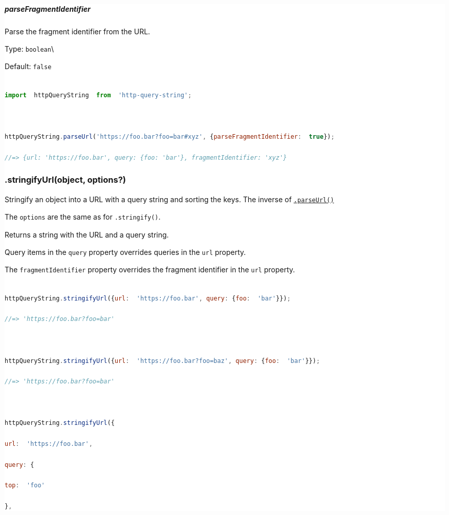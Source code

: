 
##### parseFragmentIdentifier

  

Parse the fragment identifier from the URL.

  

Type: `boolean`\

Default: `false`

  

```js

import  httpQueryString  from  'http-query-string';

  

httpQueryString.parseUrl('https://foo.bar?foo=bar#xyz', {parseFragmentIdentifier:  true});

//=> {url: 'https://foo.bar', query: {foo: 'bar'}, fragmentIdentifier: 'xyz'}

```

  

### .stringifyUrl(object, options?)

  

Stringify an object into a URL with a query string and sorting the keys. The inverse of [`.parseUrl()`](https://github.com/sindresorhus/http-query-string#parseurlstring-options)

  

The `options` are the same as for `.stringify()`.

  

Returns a string with the URL and a query string.

  

Query items in the `query` property overrides queries in the `url` property.

  

The `fragmentIdentifier` property overrides the fragment identifier in the `url` property.

  

```js

httpQueryString.stringifyUrl({url:  'https://foo.bar', query: {foo:  'bar'}});

//=> 'https://foo.bar?foo=bar'

  

httpQueryString.stringifyUrl({url:  'https://foo.bar?foo=baz', query: {foo:  'bar'}});

//=> 'https://foo.bar?foo=bar'

  

httpQueryString.stringifyUrl({

url:  'https://foo.bar',

query: {

top:  'foo'

},

```
